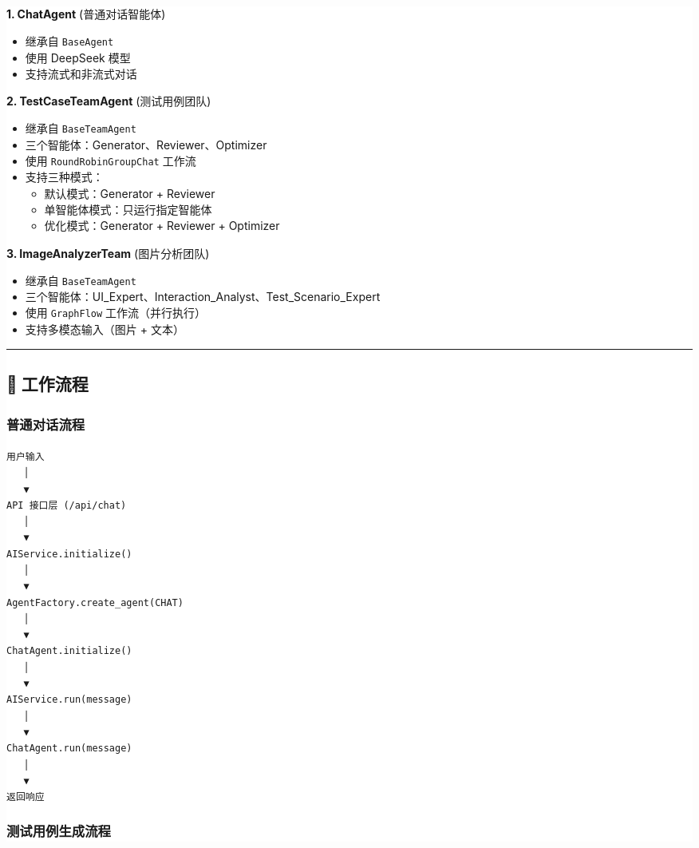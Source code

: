 **1. ChatAgent** (普通对话智能体)
- 继承自 `BaseAgent`
- 使用 DeepSeek 模型
- 支持流式和非流式对话

**2. TestCaseTeamAgent** (测试用例团队)
- 继承自 `BaseTeamAgent`
- 三个智能体：Generator、Reviewer、Optimizer
- 使用 `RoundRobinGroupChat` 工作流
- 支持三种模式：
  - 默认模式：Generator + Reviewer
  - 单智能体模式：只运行指定智能体
  - 优化模式：Generator + Reviewer + Optimizer

**3. ImageAnalyzerTeam** (图片分析团队)
- 继承自 `BaseTeamAgent`
- 三个智能体：UI_Expert、Interaction_Analyst、Test_Scenario_Expert
- 使用 `GraphFlow` 工作流（并行执行）
- 支持多模态输入（图片 + 文本）

---

## 🔄 工作流程

### 普通对话流程

```
用户输入
   │
   ▼
API 接口层 (/api/chat)
   │
   ▼
AIService.initialize()
   │
   ▼
AgentFactory.create_agent(CHAT)
   │
   ▼
ChatAgent.initialize()
   │
   ▼
AIService.run(message)
   │
   ▼
ChatAgent.run(message)
   │
   ▼
返回响应
```

### 测试用例生成流程

